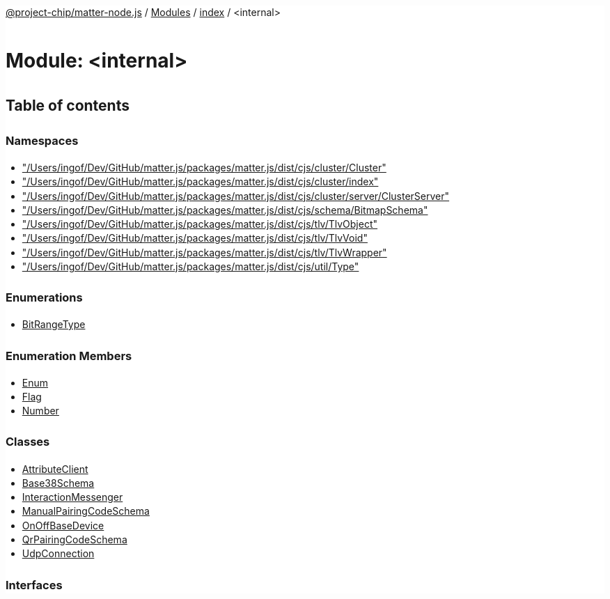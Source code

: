 [@project-chip/matter-node.js](../README.md) / [Modules](../modules.md) / [index](index.md) / <internal\>

# Module: <internal\>

## Table of contents

### Namespaces

- [&quot;/Users/ingof/Dev/GitHub/matter.js/packages/matter.js/dist/cjs/cluster/Cluster&quot;](index._internal_.__Users_ingof_Dev_GitHub_matter_js_packages_matter_js_dist_cjs_cluster_Cluster_.md)
- [&quot;/Users/ingof/Dev/GitHub/matter.js/packages/matter.js/dist/cjs/cluster/index&quot;](index._internal_.__Users_ingof_Dev_GitHub_matter_js_packages_matter_js_dist_cjs_cluster_index_.md)
- [&quot;/Users/ingof/Dev/GitHub/matter.js/packages/matter.js/dist/cjs/cluster/server/ClusterServer&quot;](index._internal_.__Users_ingof_Dev_GitHub_matter_js_packages_matter_js_dist_cjs_cluster_server_ClusterServer_.md)
- [&quot;/Users/ingof/Dev/GitHub/matter.js/packages/matter.js/dist/cjs/schema/BitmapSchema&quot;](index._internal_.__Users_ingof_Dev_GitHub_matter_js_packages_matter_js_dist_cjs_schema_BitmapSchema_.md)
- [&quot;/Users/ingof/Dev/GitHub/matter.js/packages/matter.js/dist/cjs/tlv/TlvObject&quot;](index._internal_.__Users_ingof_Dev_GitHub_matter_js_packages_matter_js_dist_cjs_tlv_TlvObject_.md)
- [&quot;/Users/ingof/Dev/GitHub/matter.js/packages/matter.js/dist/cjs/tlv/TlvVoid&quot;](index._internal_.__Users_ingof_Dev_GitHub_matter_js_packages_matter_js_dist_cjs_tlv_TlvVoid_.md)
- [&quot;/Users/ingof/Dev/GitHub/matter.js/packages/matter.js/dist/cjs/tlv/TlvWrapper&quot;](index._internal_.__Users_ingof_Dev_GitHub_matter_js_packages_matter_js_dist_cjs_tlv_TlvWrapper_.md)
- [&quot;/Users/ingof/Dev/GitHub/matter.js/packages/matter.js/dist/cjs/util/Type&quot;](index._internal_.__Users_ingof_Dev_GitHub_matter_js_packages_matter_js_dist_cjs_util_Type_.md)

### Enumerations

- [BitRangeType](../enums/index._internal_.BitRangeType.md)

### Enumeration Members

- [Enum](index._internal_.md#enum)
- [Flag](index._internal_.md#flag)
- [Number](index._internal_.md#number)

### Classes

- [AttributeClient](../classes/index._internal_.AttributeClient.md)
- [Base38Schema](../classes/index._internal_.Base38Schema.md)
- [InteractionMessenger](../classes/index._internal_.InteractionMessenger.md)
- [ManualPairingCodeSchema](../classes/index._internal_.ManualPairingCodeSchema.md)
- [OnOffBaseDevice](../classes/index._internal_.OnOffBaseDevice.md)
- [QrPairingCodeSchema](../classes/index._internal_.QrPairingCodeSchema.md)
- [UdpConnection](../classes/index._internal_.UdpConnection.md)

### Interfaces
